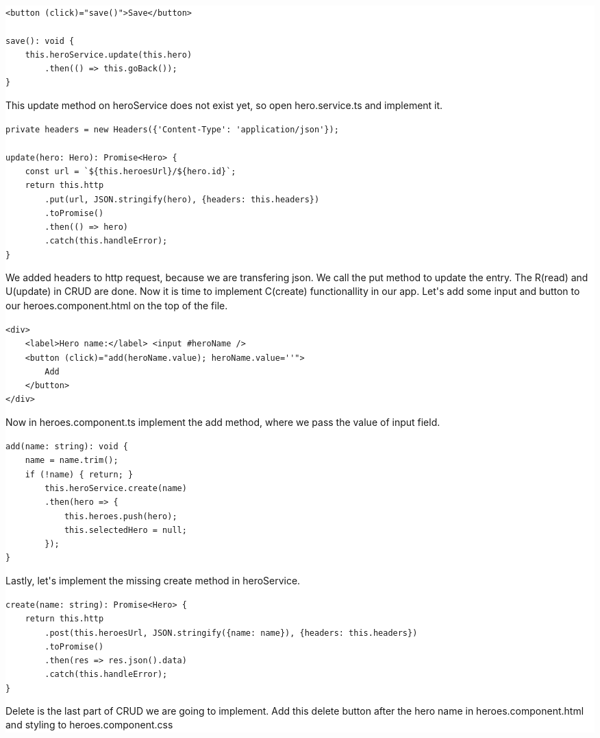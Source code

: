     <button (click)="save()">Save</button>

    save(): void {
        this.heroService.update(this.hero)
            .then(() => this.goBack());
    }

This update method on heroService does not exist yet, so open hero.service.ts and implement it.

    private headers = new Headers({'Content-Type': 'application/json'});

    update(hero: Hero): Promise<Hero> {
        const url = `${this.heroesUrl}/${hero.id}`;
        return this.http
            .put(url, JSON.stringify(hero), {headers: this.headers})
            .toPromise()
            .then(() => hero)
            .catch(this.handleError);
    }

We added headers to http request, because we are transfering json. We call the put method to update the entry.
The R(read) and U(update) in CRUD are done. Now it is time to implement C(create) functionallity in our app. Let's add some input and button to our heroes.component.html on the top of the file.

    <div>
        <label>Hero name:</label> <input #heroName />
        <button (click)="add(heroName.value); heroName.value=''">
            Add
        </button>
    </div>

Now in heroes.component.ts implement the add method, where we pass the value of input field.

    add(name: string): void {
        name = name.trim();
        if (!name) { return; }
            this.heroService.create(name)
            .then(hero => {
                this.heroes.push(hero);
                this.selectedHero = null;
            });
    }

Lastly, let's implement the missing create method in heroService.

    create(name: string): Promise<Hero> {
        return this.http
            .post(this.heroesUrl, JSON.stringify({name: name}), {headers: this.headers})
            .toPromise()
            .then(res => res.json().data)
            .catch(this.handleError);
    }

Delete is the last part of CRUD we are going to implement. Add this delete button after the hero name in heroes.component.html and styling to heroes.component.css
